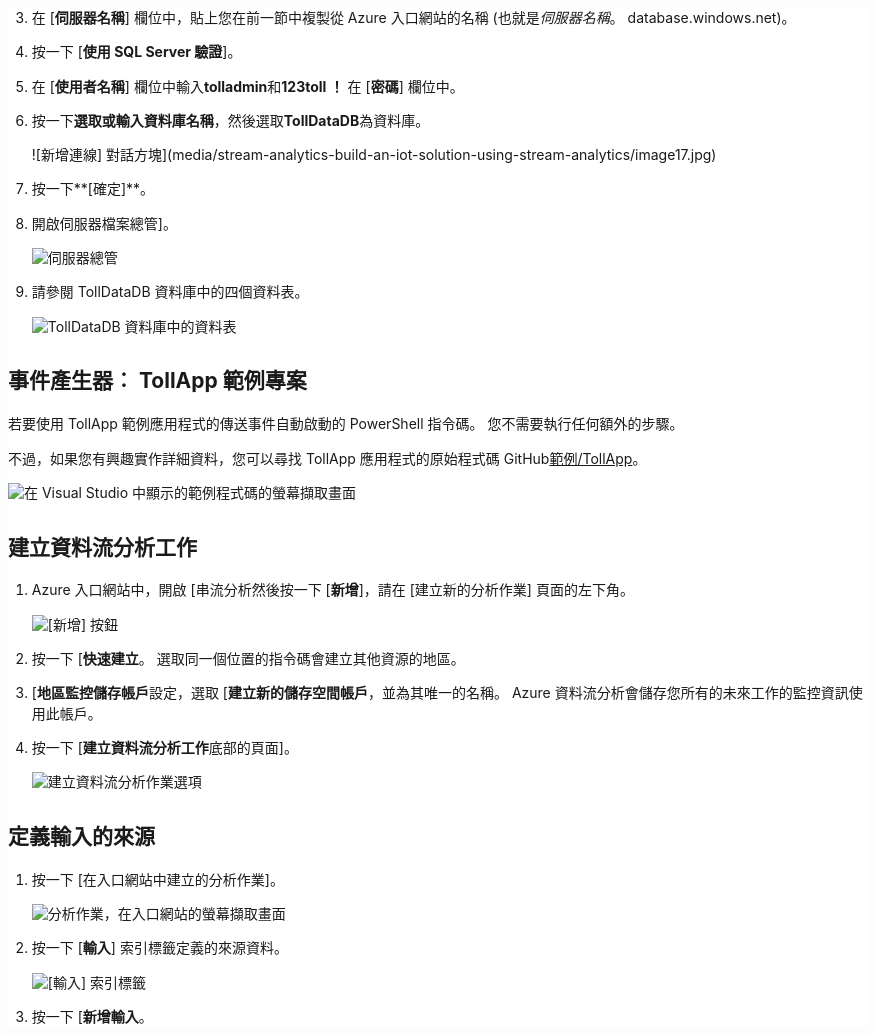 3. 在 [**伺服器名稱**] 欄位中，貼上您在前一節中複製從 Azure 入口網站的名稱 (也就是*伺服器名稱*。 database.windows.net)。

4. 按一下 [**使用 SQL Server 驗證**]。

5. 在 [**使用者名稱**] 欄位中輸入**tolladmin**和**123toll ！** 在 [**密碼**] 欄位中。

6. 按一下**選取或輸入資料庫名稱**，然後選取**TollDataDB**為資料庫。

    ![新增連線] 對話方塊](media/stream-analytics-build-an-iot-solution-using-stream-analytics/image17.jpg)

7. 按一下**[確定]**。

8. 開啟伺服器檔案總管]。

    ![伺服器總管](media/stream-analytics-build-an-iot-solution-using-stream-analytics/image18.png)

9. 請參閱 TollDataDB 資料庫中的四個資料表。

    ![TollDataDB 資料庫中的資料表](media/stream-analytics-build-an-iot-solution-using-stream-analytics/image19.jpg)

## <a name="event-generator-tollapp-sample-project"></a>事件產生器︰ TollApp 範例專案

若要使用 TollApp 範例應用程式的傳送事件自動啟動的 PowerShell 指令碼。 您不需要執行任何額外的步驟。

不過，如果您有興趣實作詳細資料，您可以尋找 TollApp 應用程式的原始程式碼 GitHub[範例/TollApp](https://aka.ms/azure-stream-analytics-toll-source)。

![在 Visual Studio 中顯示的範例程式碼的螢幕擷取畫面](media/stream-analytics-build-an-iot-solution-using-stream-analytics/image20.png)

## <a name="create-a-stream-analytics-job"></a>建立資料流分析工作

1. Azure 入口網站中，開啟 [串流分析然後按一下 [**新增**]，請在 [建立新的分析作業] 頁面的左下角。

    ![[新增] 按鈕](media/stream-analytics-build-an-iot-solution-using-stream-analytics/image21.png)

2. 按一下 [**快速建立**。 選取同一個位置的指令碼會建立其他資源的地區。

3. [**地區監控儲存帳戶**設定，選取 [**建立新的儲存空間帳戶**，並為其唯一的名稱。 Azure 資料流分析會儲存您所有的未來工作的監控資訊使用此帳戶。

4. 按一下 [**建立資料流分析工作**底部的頁面]。

    ![建立資料流分析作業選項](media/stream-analytics-build-an-iot-solution-using-stream-analytics/image22.png)

## <a name="define-input-sources"></a>定義輸入的來源

1. 按一下 [在入口網站中建立的分析作業]。

    ![分析作業，在入口網站的螢幕擷取畫面](media/stream-analytics-build-an-iot-solution-using-stream-analytics/image23.jpg)

2. 按一下 [**輸入**] 索引標籤定義的來源資料。

    ![[輸入] 索引標籤](media/stream-analytics-build-an-iot-solution-using-stream-analytics/image24.jpg)

3. 按一下 [**新增輸入**。
